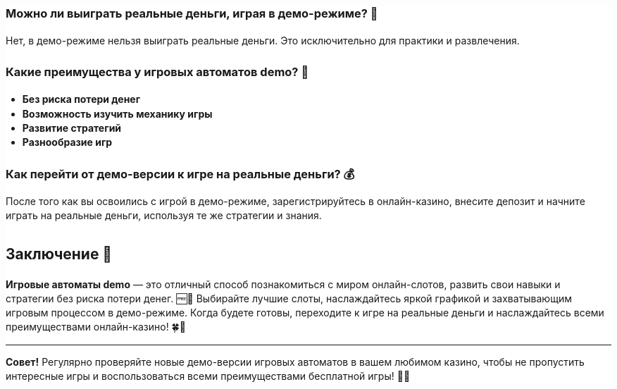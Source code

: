 ### Можно ли выиграть реальные деньги, играя в демо-режиме? 💸

Нет, в демо-режиме нельзя выиграть реальные деньги. Это исключительно для практики и развлечения.

### Какие преимущества у **игровых автоматов demo**? 🎁

- **Без риска потери денег**
- **Возможность изучить механику игры**
- **Развитие стратегий**
- **Разнообразие игр**

### Как перейти от демо-версии к игре на реальные деньги? 💰

После того как вы освоились с игрой в демо-режиме, зарегистрируйтесь в онлайн-казино, внесите депозит и начните играть на реальные деньги, используя те же стратегии и знания.

## Заключение 🎯

**Игровые автоматы demo** — это отличный способ познакомиться с миром онлайн-слотов, развить свои навыки и стратегии без риска потери денег. 🆓🎰 Выбирайте лучшие слоты, наслаждайтесь яркой графикой и захватывающим игровым процессом в демо-режиме. Когда будете готовы, переходите к игре на реальные деньги и наслаждайтесь всеми преимуществами онлайн-казино! 🍀💸

---
**Совет!** Регулярно проверяйте новые демо-версии игровых автоматов в вашем любимом казино, чтобы не пропустить интересные игры и воспользоваться всеми преимуществами бесплатной игры! 🌟🎲
